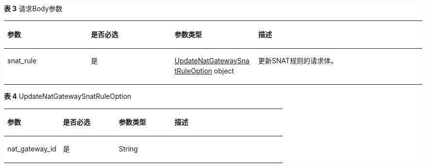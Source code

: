 **表 3**  请求Body参数

<a name="zh-cn_topic_0297140340_requestParameter"></a>
<table><thead align="left"><tr id="row8587456173012"><th class="cellrowborder" valign="top" width="20%" id="mcps1.2.5.1.1"><p id="p1859218561304"><a name="p1859218561304"></a><a name="p1859218561304"></a>参数</p>
</th>
<th class="cellrowborder" valign="top" width="20%" id="mcps1.2.5.1.2"><p id="p2059545613018"><a name="p2059545613018"></a><a name="p2059545613018"></a>是否必选</p>
</th>
<th class="cellrowborder" valign="top" width="20%" id="mcps1.2.5.1.3"><p id="p115986566302"><a name="p115986566302"></a><a name="p115986566302"></a>参数类型</p>
</th>
<th class="cellrowborder" valign="top" width="40%" id="mcps1.2.5.1.4"><p id="p106021856143012"><a name="p106021856143012"></a><a name="p106021856143012"></a>描述</p>
</th>
</tr>
</thead>
<tbody><tr id="row205887568302"><td class="cellrowborder" valign="top" width="20%" headers="mcps1.2.5.1.1 "><p id="p17606115613303"><a name="p17606115613303"></a><a name="p17606115613303"></a>snat_rule</p>
</td>
<td class="cellrowborder" valign="top" width="20%" headers="mcps1.2.5.1.2 "><p id="p1061175618308"><a name="p1061175618308"></a><a name="p1061175618308"></a>是</p>
</td>
<td class="cellrowborder" valign="top" width="20%" headers="mcps1.2.5.1.3 "><p id="p76151956103019"><a name="p76151956103019"></a><a name="p76151956103019"></a><a href="#zh-cn_topic_0297140340_request_UpdateNatGatewaySnatRuleOption">UpdateNatGatewaySnatRuleOption</a> object</p>
</td>
<td class="cellrowborder" valign="top" width="40%" headers="mcps1.2.5.1.4 "><p id="p961985618303"><a name="p961985618303"></a><a name="p961985618303"></a>更新SNAT规则的请求体。</p>
</td>
</tr>
</tbody>
</table>

**表 4**  UpdateNatGatewaySnatRuleOption

<a name="zh-cn_topic_0297140340_request_UpdateNatGatewaySnatRuleOption"></a>
<table><thead align="left"><tr id="row8621185643015"><th class="cellrowborder" valign="top" width="20%" id="mcps1.2.5.1.1"><p id="p46258565303"><a name="p46258565303"></a><a name="p46258565303"></a>参数</p>
</th>
<th class="cellrowborder" valign="top" width="20%" id="mcps1.2.5.1.2"><p id="p1262917564301"><a name="p1262917564301"></a><a name="p1262917564301"></a>是否必选</p>
</th>
<th class="cellrowborder" valign="top" width="20%" id="mcps1.2.5.1.3"><p id="p7632115683014"><a name="p7632115683014"></a><a name="p7632115683014"></a>参数类型</p>
</th>
<th class="cellrowborder" valign="top" width="40%" id="mcps1.2.5.1.4"><p id="p863675653012"><a name="p863675653012"></a><a name="p863675653012"></a>描述</p>
</th>
</tr>
</thead>
<tbody><tr id="row13622756183018"><td class="cellrowborder" valign="top" width="20%" headers="mcps1.2.5.1.1 "><p id="p12639185618303"><a name="p12639185618303"></a><a name="p12639185618303"></a>nat_gateway_id</p>
</td>
<td class="cellrowborder" valign="top" width="20%" headers="mcps1.2.5.1.2 "><p id="p17643856133013"><a name="p17643856133013"></a><a name="p17643856133013"></a>是</p>
</td>
<td class="cellrowborder" valign="top" width="20%" headers="mcps1.2.5.1.3 "><p id="p13647115623016"><a name="p13647115623016"></a><a name="p13647115623016"></a>String</p>
</td>